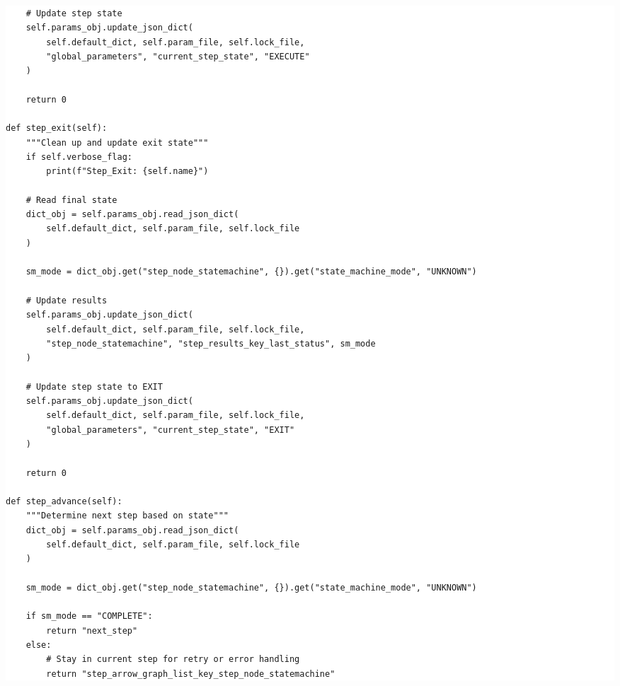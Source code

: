         # Update step state
        self.params_obj.update_json_dict(
            self.default_dict, self.param_file, self.lock_file,
            "global_parameters", "current_step_state", "EXECUTE"
        )
        
        return 0
    
    def step_exit(self):
        """Clean up and update exit state"""
        if self.verbose_flag:
            print(f"Step_Exit: {self.name}")
        
        # Read final state
        dict_obj = self.params_obj.read_json_dict(
            self.default_dict, self.param_file, self.lock_file
        )
        
        sm_mode = dict_obj.get("step_node_statemachine", {}).get("state_machine_mode", "UNKNOWN")
        
        # Update results
        self.params_obj.update_json_dict(
            self.default_dict, self.param_file, self.lock_file,
            "step_node_statemachine", "step_results_key_last_status", sm_mode
        )
        
        # Update step state to EXIT
        self.params_obj.update_json_dict(
            self.default_dict, self.param_file, self.lock_file,
            "global_parameters", "current_step_state", "EXIT"
        )
        
        return 0

    def step_advance(self):
        """Determine next step based on state"""
        dict_obj = self.params_obj.read_json_dict(
            self.default_dict, self.param_file, self.lock_file
        )
        
        sm_mode = dict_obj.get("step_node_statemachine", {}).get("state_machine_mode", "UNKNOWN")
        
        if sm_mode == "COMPLETE":
            return "next_step"
        else:
            # Stay in current step for retry or error handling
            return "step_arrow_graph_list_key_step_node_statemachine"

